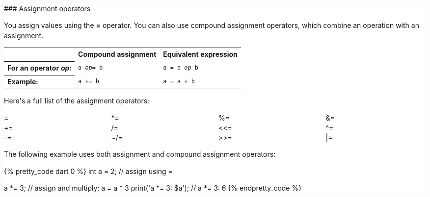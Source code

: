 
<section id="op-assign">
### Assignment operators

You assign values using the <b>=</b> operator.
You can also use compound assignment operators,
which combine an operation with an assignment.

<table>
  <tr>
    <th> </th>
    <th>Compound assignment</th>
    <th>Equivalent expression</th>
  </tr><tr>
    <th align="left"> For an operator <em>op</em>: </th>
    <td> <code>a <em>op</em>= b</code> </td>
    <td> <code>a = a <em>op</em> b</code> </td>
  </tr>
  <tr>
    <th align="left"> Example: </th>
    <td> <code>a += b</code> </td>
    <td> <code>a = a + b</code> </td>
  </tr>
</table>

Here's a full list of the assignment operators:

<p style="column-count:4; -webkit-column-count:4">
= <br>
+= <br>
&ndash;= <br>
*= <br>
/= <br>
~/= <br>
%= <br>
&lt;&lt;= <br>
>>= <br>
&amp;= <br>
^= <br>
|=
</p>

The following example uses both assignment
and compound assignment operators:

{% pretty_code dart 0 %}
int a = 2;           // assign using =

a *= 3;              // assign and multiply: a = a * 3
print('a *= 3: $a'); // a *= 3: 6
{% endpretty_code %}
</section>

